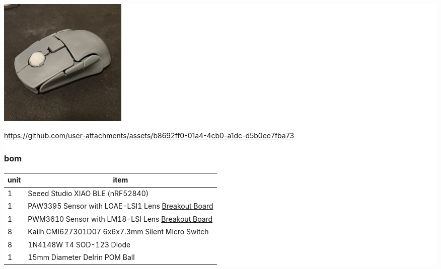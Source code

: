 <img src="./imgs/p8.jpeg" width="233">
</p>

https://github.com/user-attachments/assets/b8692ff0-01a4-4cb0-a1dc-d5b0ee7fba73

### bom
|unit|item|
|-|-|
|1|Seeed Studio XIAO BLE (nRF52840)|
|1|PAW3395 Sensor with LOAE-LSI1 Lens [Breakout Board](https://github.com/badjeff/paw3395-pcb)|
|1|PWM3610 Sensor with LM18-LSI Lens [Breakout Board](https://github.com/badjeff/pmw3610-pcb)|
|8|Kailh CMI627301D07 6x6x7.3mm Silent Micro Switch|
|8|1N4148W T4 SOD-123 Diode|
|1|15mm Diameter Delrin POM Ball|